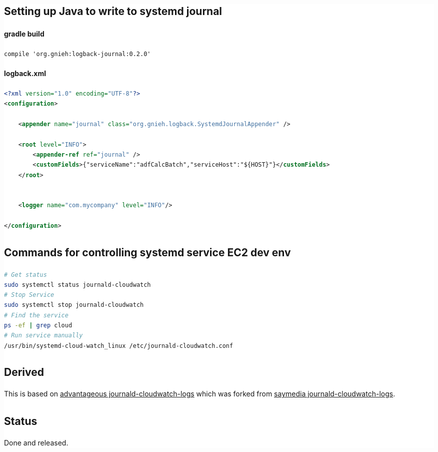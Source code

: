 ```sh
```

## Setting up Java to write to systemd journal

#### gradle build
```
compile 'org.gnieh:logback-journal:0.2.0'

```

#### logback.xml
```xml
<?xml version="1.0" encoding="UTF-8"?>
<configuration>

    <appender name="journal" class="org.gnieh.logback.SystemdJournalAppender" />

    <root level="INFO">
        <appender-ref ref="journal" />
        <customFields>{"serviceName":"adfCalcBatch","serviceHost":"${HOST}"}</customFields>
    </root>


    <logger name="com.mycompany" level="INFO"/>

</configuration>
```

## Commands for controlling systemd service EC2 dev env

```sh
# Get status
sudo systemctl status journald-cloudwatch
# Stop Service
sudo systemctl stop journald-cloudwatch
# Find the service
ps -ef | grep cloud
# Run service manually
/usr/bin/systemd-cloud-watch_linux /etc/journald-cloudwatch.conf

```



## Derived
This is based on [advantageous journald-cloudwatch-logs](https://github.com/advantageous/journald-cloudwatch-logs)
which was forked from [saymedia journald-cloudwatch-logs](https://github.com/saymedia/journald-cloudwatch-logs).


## Status
Done and released. 
